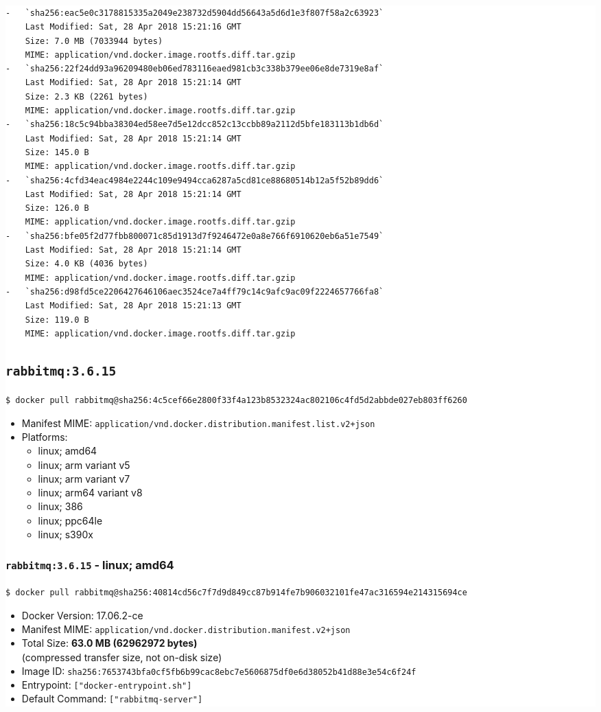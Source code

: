 	-	`sha256:eac5e0c3178815335a2049e238732d5904dd56643a5d6d1e3f807f58a2c63923`  
		Last Modified: Sat, 28 Apr 2018 15:21:16 GMT  
		Size: 7.0 MB (7033944 bytes)  
		MIME: application/vnd.docker.image.rootfs.diff.tar.gzip
	-	`sha256:22f24dd93a96209480eb06ed783116eaed981cb3c338b379ee06e8de7319e8af`  
		Last Modified: Sat, 28 Apr 2018 15:21:14 GMT  
		Size: 2.3 KB (2261 bytes)  
		MIME: application/vnd.docker.image.rootfs.diff.tar.gzip
	-	`sha256:18c5c94bba38304ed58ee7d5e12dcc852c13ccbb89a2112d5bfe183113b1db6d`  
		Last Modified: Sat, 28 Apr 2018 15:21:14 GMT  
		Size: 145.0 B  
		MIME: application/vnd.docker.image.rootfs.diff.tar.gzip
	-	`sha256:4cfd34eac4984e2244c109e9494cca6287a5cd81ce88680514b12a5f52b89dd6`  
		Last Modified: Sat, 28 Apr 2018 15:21:14 GMT  
		Size: 126.0 B  
		MIME: application/vnd.docker.image.rootfs.diff.tar.gzip
	-	`sha256:bfe05f2d77fbb800071c85d1913d7f9246472e0a8e766f6910620eb6a51e7549`  
		Last Modified: Sat, 28 Apr 2018 15:21:14 GMT  
		Size: 4.0 KB (4036 bytes)  
		MIME: application/vnd.docker.image.rootfs.diff.tar.gzip
	-	`sha256:d98fd5ce2206427646106aec3524ce7a4ff79c14c9afc9ac09f2224657766fa8`  
		Last Modified: Sat, 28 Apr 2018 15:21:13 GMT  
		Size: 119.0 B  
		MIME: application/vnd.docker.image.rootfs.diff.tar.gzip

## `rabbitmq:3.6.15`

```console
$ docker pull rabbitmq@sha256:4c5cef66e2800f33f4a123b8532324ac802106c4fd5d2abbde027eb803ff6260
```

-	Manifest MIME: `application/vnd.docker.distribution.manifest.list.v2+json`
-	Platforms:
	-	linux; amd64
	-	linux; arm variant v5
	-	linux; arm variant v7
	-	linux; arm64 variant v8
	-	linux; 386
	-	linux; ppc64le
	-	linux; s390x

### `rabbitmq:3.6.15` - linux; amd64

```console
$ docker pull rabbitmq@sha256:40814cd56c7f7d9d849cc87b914fe7b906032101fe47ac316594e214315694ce
```

-	Docker Version: 17.06.2-ce
-	Manifest MIME: `application/vnd.docker.distribution.manifest.v2+json`
-	Total Size: **63.0 MB (62962972 bytes)**  
	(compressed transfer size, not on-disk size)
-	Image ID: `sha256:7653743bfa0cf5fb6b99cac8ebc7e5606875df0e6d38052b41d88e3e54c6f24f`
-	Entrypoint: `["docker-entrypoint.sh"]`
-	Default Command: `["rabbitmq-server"]`
